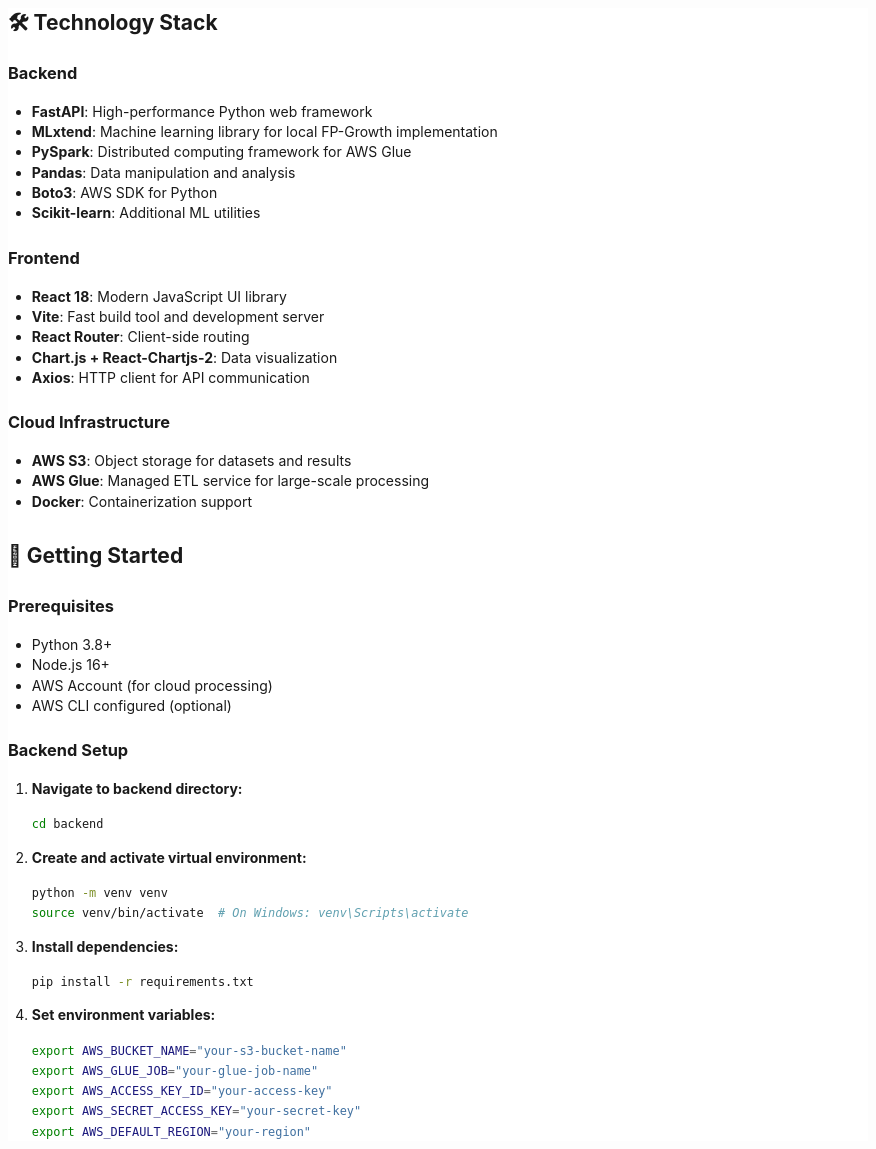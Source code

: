 ## 🛠️ Technology Stack

### Backend
- **FastAPI**: High-performance Python web framework
- **MLxtend**: Machine learning library for local FP-Growth implementation
- **PySpark**: Distributed computing framework for AWS Glue
- **Pandas**: Data manipulation and analysis
- **Boto3**: AWS SDK for Python
- **Scikit-learn**: Additional ML utilities

### Frontend
- **React 18**: Modern JavaScript UI library
- **Vite**: Fast build tool and development server
- **React Router**: Client-side routing
- **Chart.js + React-Chartjs-2**: Data visualization
- **Axios**: HTTP client for API communication

### Cloud Infrastructure
- **AWS S3**: Object storage for datasets and results
- **AWS Glue**: Managed ETL service for large-scale processing
- **Docker**: Containerization support

## 🚦 Getting Started

### Prerequisites

- Python 3.8+
- Node.js 16+
- AWS Account (for cloud processing)
- AWS CLI configured (optional)

### Backend Setup

1. **Navigate to backend directory:**
   ```bash
   cd backend
   ```

2. **Create and activate virtual environment:**
   ```bash
   python -m venv venv
   source venv/bin/activate  # On Windows: venv\Scripts\activate
   ```

3. **Install dependencies:**
   ```bash
   pip install -r requirements.txt
   ```

4. **Set environment variables:**
   ```bash
   export AWS_BUCKET_NAME="your-s3-bucket-name"
   export AWS_GLUE_JOB="your-glue-job-name"
   export AWS_ACCESS_KEY_ID="your-access-key"
   export AWS_SECRET_ACCESS_KEY="your-secret-key"
   export AWS_DEFAULT_REGION="your-region"
   ```
